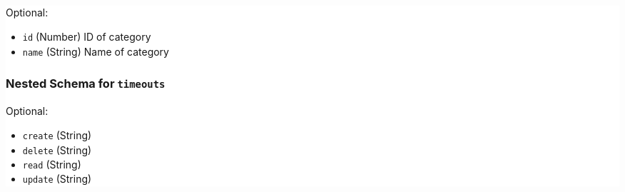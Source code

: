 Optional:

- `id` (Number) ID of category
- `name` (String) Name of category



<a id="nestedblock--timeouts"></a>
### Nested Schema for `timeouts`

Optional:

- `create` (String)
- `delete` (String)
- `read` (String)
- `update` (String)